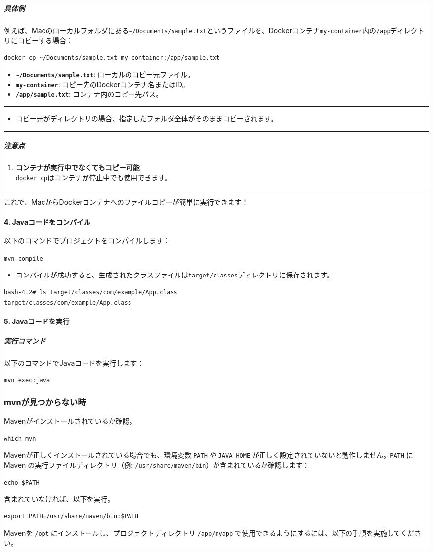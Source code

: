 ##### **具体例**
例えば、Macのローカルフォルダにある`~/Documents/sample.txt`というファイルを、Dockerコンテナ`my-container`内の`/app`ディレクトリにコピーする場合：

```bash
docker cp ~/Documents/sample.txt my-container:/app/sample.txt
```

- **`~/Documents/sample.txt`**: ローカルのコピー元ファイル。
- **`my-container`**: コピー先のDockerコンテナ名またはID。
- **`/app/sample.txt`**: コンテナ内のコピー先パス。

---
- コピー元がディレクトリの場合、指定したフォルダ全体がそのままコピーされます。
---

##### **注意点**
1. **コンテナが実行中でなくてもコピー可能**  
   `docker cp`はコンテナが停止中でも使用できます。   
---
これで、MacからDockerコンテナへのファイルコピーが簡単に実行できます！


#### **4. Javaコードをコンパイル**
以下のコマンドでプロジェクトをコンパイルします：

```bash
mvn compile
```
- コンパイルが成功すると、生成されたクラスファイルは`target/classes`ディレクトリに保存されます。
```
bash-4.2# ls target/classes/com/example/App.class
target/classes/com/example/App.class
```

#### **5. Javaコードを実行**
##### **実行コマンド**
以下のコマンドでJavaコードを実行します：
```bash
mvn exec:java
```
### mvnが見つからない時
Mavenがインストールされているか確認。
```
which mvn
```
Mavenが正しくインストールされている場合でも、環境変数 `PATH` や `JAVA_HOME` が正しく設定されていないと動作しません。`PATH` に Maven の実行ファイルディレクトリ（例: `/usr/share/maven/bin`）が含まれているか確認します：
```
echo $PATH
```
含まれていなければ、以下を実行。
```
export PATH=/usr/share/maven/bin:$PATH
```
Mavenを `/opt` にインストールし、プロジェクトディレクトリ `/app/myapp` で使用できるようにするには、以下の手順を実施してください。
